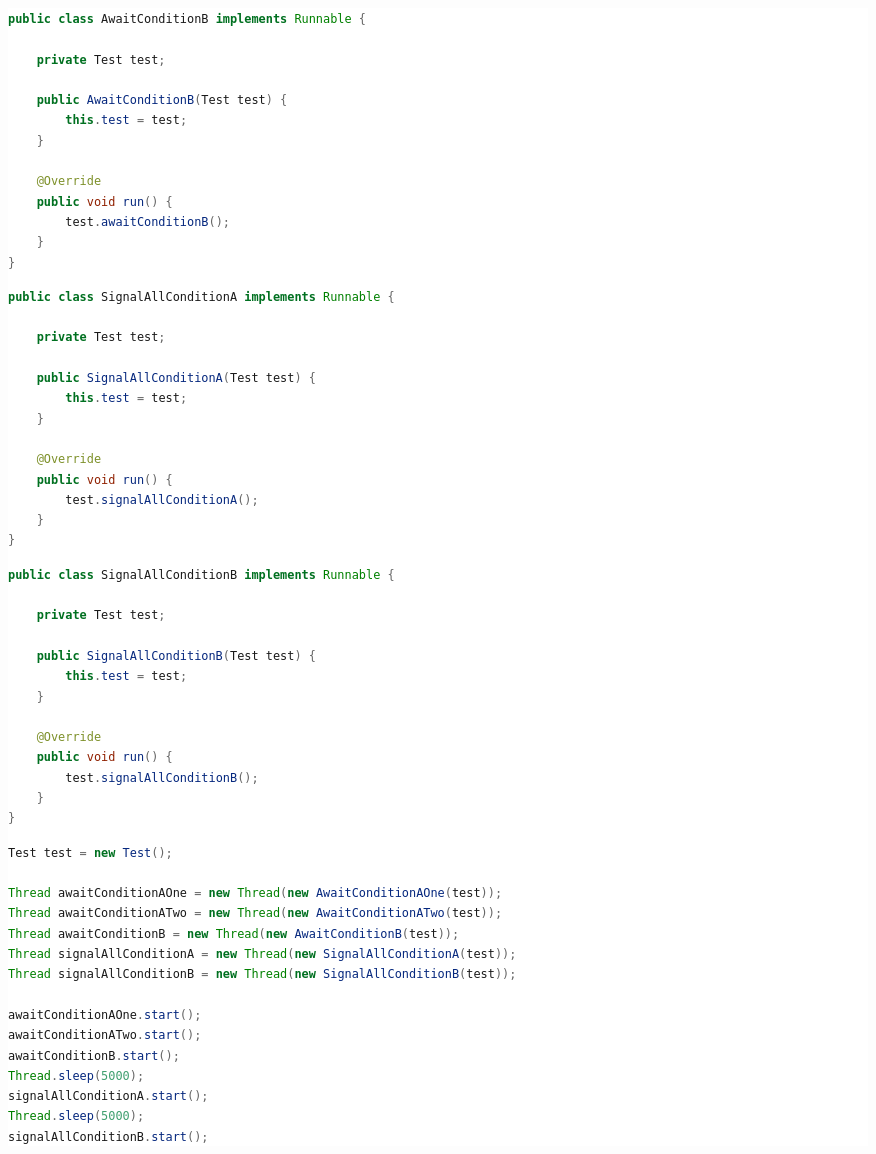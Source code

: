 ``` java
public class AwaitConditionB implements Runnable {

    private Test test;

    public AwaitConditionB(Test test) {
        this.test = test;
    }

    @Override
    public void run() {
        test.awaitConditionB();
    }
}
```

``` java
public class SignalAllConditionA implements Runnable {

    private Test test;

    public SignalAllConditionA(Test test) {
        this.test = test;
    }

    @Override
    public void run() {
        test.signalAllConditionA();
    }
}
```

``` java
public class SignalAllConditionB implements Runnable {

    private Test test;

    public SignalAllConditionB(Test test) {
        this.test = test;
    }

    @Override
    public void run() {
        test.signalAllConditionB();
    }
}
```

``` java
Test test = new Test();

Thread awaitConditionAOne = new Thread(new AwaitConditionAOne(test));
Thread awaitConditionATwo = new Thread(new AwaitConditionATwo(test));
Thread awaitConditionB = new Thread(new AwaitConditionB(test));
Thread signalAllConditionA = new Thread(new SignalAllConditionA(test));
Thread signalAllConditionB = new Thread(new SignalAllConditionB(test));

awaitConditionAOne.start();
awaitConditionATwo.start();
awaitConditionB.start();
Thread.sleep(5000);
signalAllConditionA.start();
Thread.sleep(5000);
signalAllConditionB.start();
```
